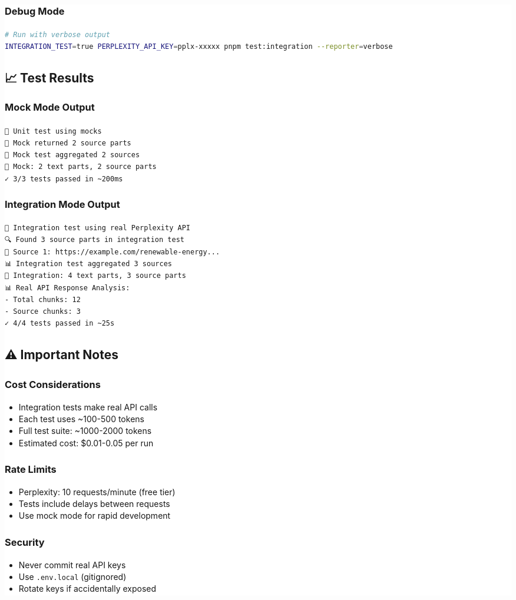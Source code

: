 ### Debug Mode

```bash
# Run with verbose output
INTEGRATION_TEST=true PERPLEXITY_API_KEY=pplx-xxxxx pnpm test:integration --reporter=verbose
```

## 📈 Test Results

### Mock Mode Output

```
🤖 Unit test using mocks
🤖 Mock returned 2 source parts
🤖 Mock test aggregated 2 sources
🤖 Mock: 2 text parts, 2 source parts
✓ 3/3 tests passed in ~200ms
```

### Integration Mode Output

```
🔗 Integration test using real Perplexity API
🔍 Found 3 source parts in integration test
📄 Source 1: https://example.com/renewable-energy...
📊 Integration test aggregated 3 sources
📝 Integration: 4 text parts, 3 source parts
📊 Real API Response Analysis:
- Total chunks: 12
- Source chunks: 3
✓ 4/4 tests passed in ~25s
```

## ⚠️ Important Notes

### Cost Considerations

- Integration tests make real API calls
- Each test uses ~100-500 tokens
- Full test suite: ~1000-2000 tokens
- Estimated cost: $0.01-0.05 per run

### Rate Limits

- Perplexity: 10 requests/minute (free tier)
- Tests include delays between requests
- Use mock mode for rapid development

### Security

- Never commit real API keys
- Use `.env.local` (gitignored)
- Rotate keys if accidentally exposed
